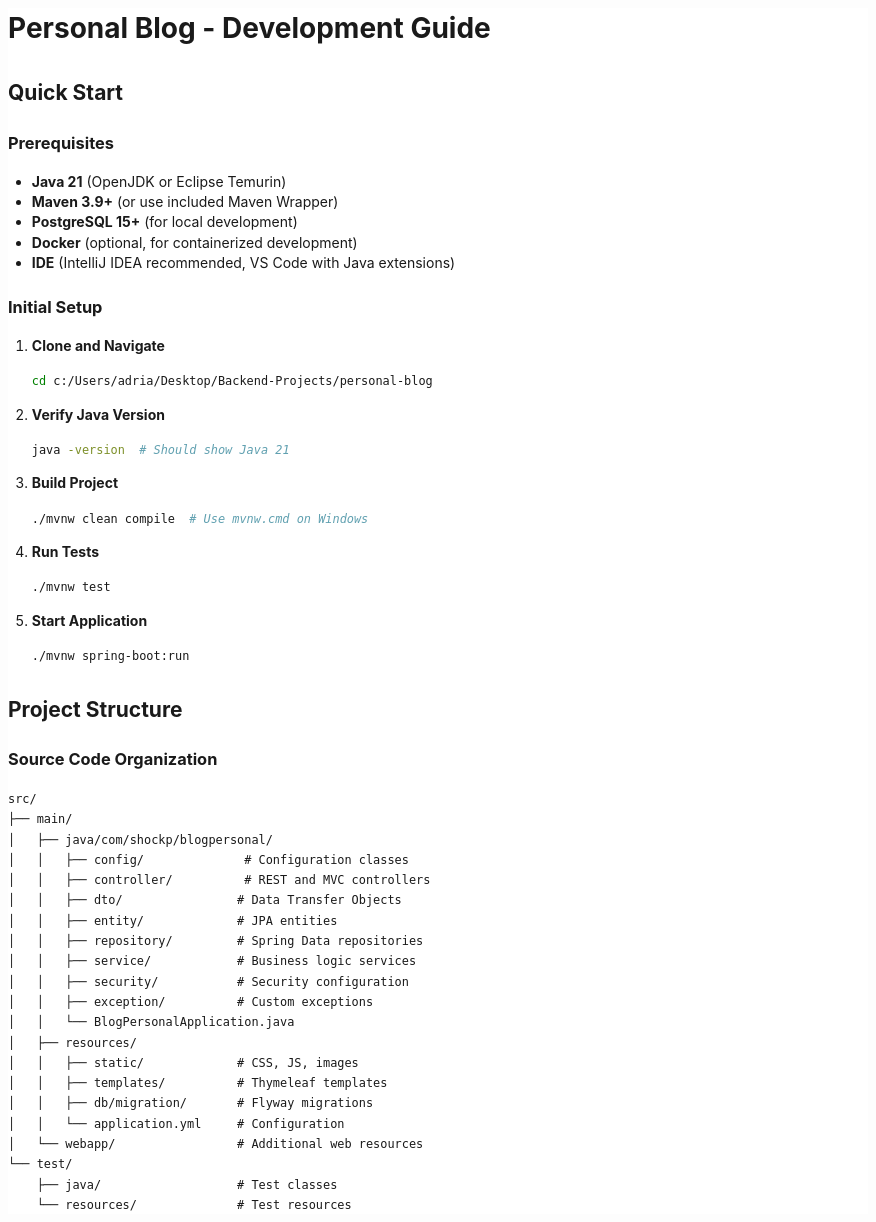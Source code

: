 # Personal Blog - Development Guide

## Quick Start

### Prerequisites
- **Java 21** (OpenJDK or Eclipse Temurin)
- **Maven 3.9+** (or use included Maven Wrapper)
- **PostgreSQL 15+** (for local development)
- **Docker** (optional, for containerized development)
- **IDE** (IntelliJ IDEA recommended, VS Code with Java extensions)

### Initial Setup

1. **Clone and Navigate**
   ```bash
   cd c:/Users/adria/Desktop/Backend-Projects/personal-blog
   ```

2. **Verify Java Version**
   ```bash
   java -version  # Should show Java 21
   ```

3. **Build Project**
   ```bash
   ./mvnw clean compile  # Use mvnw.cmd on Windows
   ```

4. **Run Tests**
   ```bash
   ./mvnw test
   ```

5. **Start Application**
   ```bash
   ./mvnw spring-boot:run
   ```

## Project Structure

### Source Code Organization
```
src/
├── main/
│   ├── java/com/shockp/blogpersonal/
│   │   ├── config/              # Configuration classes
│   │   ├── controller/          # REST and MVC controllers
│   │   ├── dto/                # Data Transfer Objects
│   │   ├── entity/             # JPA entities
│   │   ├── repository/         # Spring Data repositories
│   │   ├── service/            # Business logic services
│   │   ├── security/           # Security configuration
│   │   ├── exception/          # Custom exceptions
│   │   └── BlogPersonalApplication.java
│   ├── resources/
│   │   ├── static/             # CSS, JS, images
│   │   ├── templates/          # Thymeleaf templates
│   │   ├── db/migration/       # Flyway migrations
│   │   └── application.yml     # Configuration
│   └── webapp/                 # Additional web resources
└── test/
    ├── java/                   # Test classes
    └── resources/              # Test resources
```
